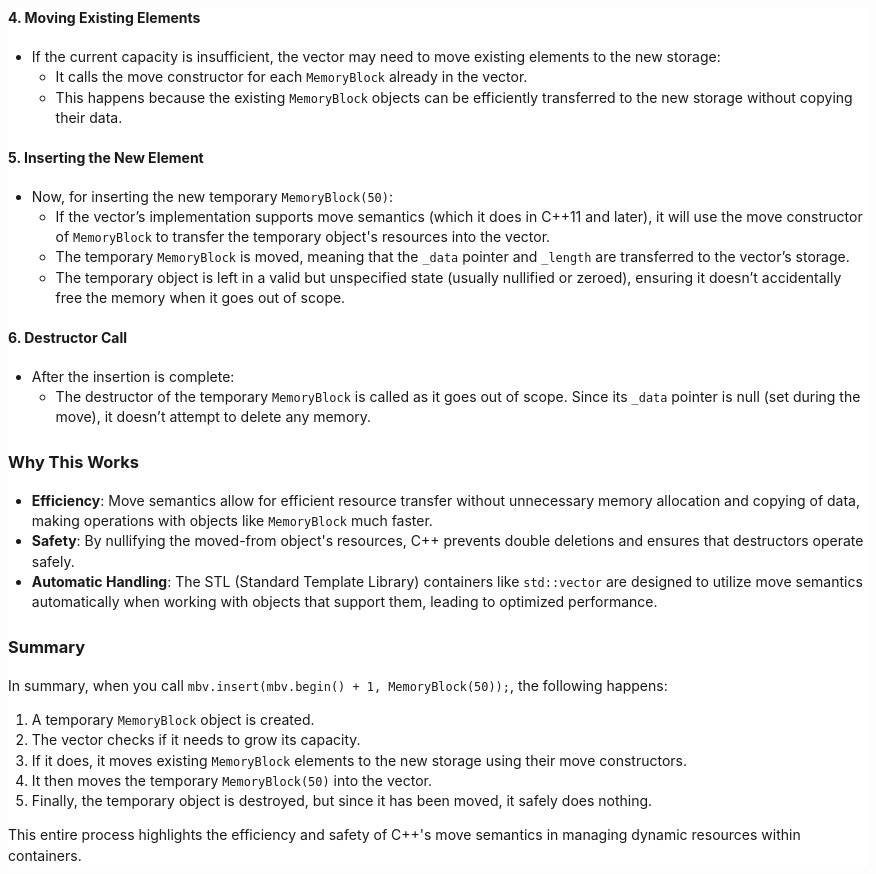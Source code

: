 #### 4. **Moving Existing Elements**

- If the current capacity is insufficient, the vector may need to move existing elements to the new storage:
  - It calls the move constructor for each `MemoryBlock` already in the vector.
  - This happens because the existing `MemoryBlock` objects can be efficiently transferred to the new storage without copying their data.

#### 5. **Inserting the New Element**

- Now, for inserting the new temporary `MemoryBlock(50)`:
  - If the vector’s implementation supports move semantics (which it does in C++11 and later), it will use the move constructor of `MemoryBlock` to transfer the temporary object's resources into the vector.
  - The temporary `MemoryBlock` is moved, meaning that the `_data` pointer and `_length` are transferred to the vector’s storage.
  - The temporary object is left in a valid but unspecified state (usually nullified or zeroed), ensuring it doesn’t accidentally free the memory when it goes out of scope.

#### 6. **Destructor Call**

- After the insertion is complete:
  - The destructor of the temporary `MemoryBlock` is called as it goes out of scope. Since its `_data` pointer is null (set during the move), it doesn’t attempt to delete any memory.

### Why This Works

- **Efficiency**: Move semantics allow for efficient resource transfer without unnecessary memory allocation and copying of data, making operations with objects like `MemoryBlock` much faster.
- **Safety**: By nullifying the moved-from object's resources, C++ prevents double deletions and ensures that destructors operate safely.
- **Automatic Handling**: The STL (Standard Template Library) containers like `std::vector` are designed to utilize move semantics automatically when working with objects that support them, leading to optimized performance.

### Summary

In summary, when you call `mbv.insert(mbv.begin() + 1, MemoryBlock(50));`, the following happens:

1. A temporary `MemoryBlock` object is created.
2. The vector checks if it needs to grow its capacity.
3. If it does, it moves existing `MemoryBlock` elements to the new storage using their move constructors.
4. It then moves the temporary `MemoryBlock(50)` into the vector.
5. Finally, the temporary object is destroyed, but since it has been moved, it safely does nothing.

This entire process highlights the efficiency and safety of C++'s move semantics in managing dynamic resources within containers.
